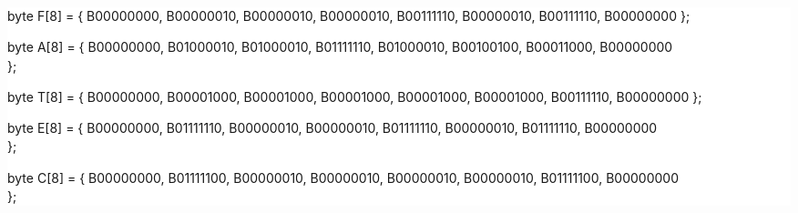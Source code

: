 byte F[8] = {
  B00000000,
  B00000010,
  B00000010,
  B00000010,
  B00111110,
  B00000010,
  B00111110,
  B00000000
};

byte A[8] = {
  B00000000,
  B01000010,
  B01000010,
  B01111110,
  B01000010,
  B00100100,
  B00011000,
  B00000000  
};

byte T[8] = {
  B00000000,
  B00001000,
  B00001000,
  B00001000,
  B00001000,
  B00001000,
  B00111110,
  B00000000 
};

byte E[8] = {
  B00000000,
  B01111110,
  B00000010,
  B00000010,
  B01111110,
  B00000010,
  B01111110,
  B00000000  
};

byte C[8] = {
  B00000000,
  B01111100,
  B00000010,
  B00000010,
  B00000010,
  B00000010,
  B01111100,
  B00000000  
};
